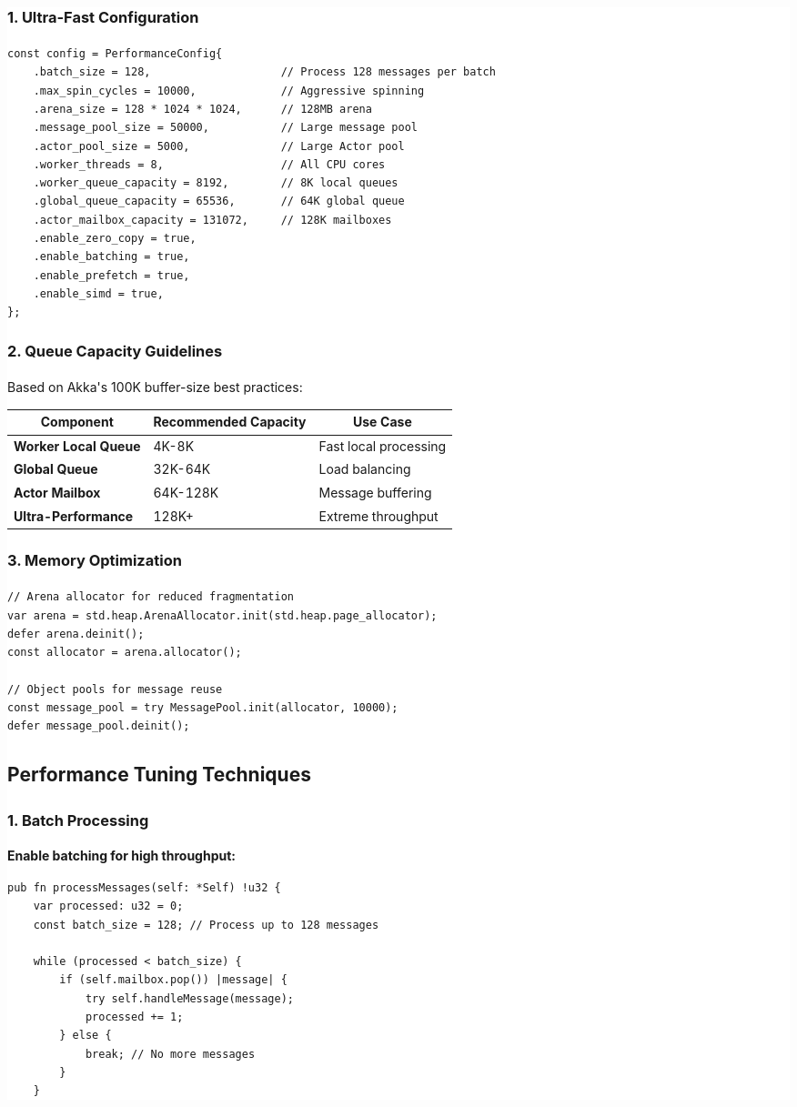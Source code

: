 ### 1. Ultra-Fast Configuration

```zig
const config = PerformanceConfig{
    .batch_size = 128,                    // Process 128 messages per batch
    .max_spin_cycles = 10000,             // Aggressive spinning
    .arena_size = 128 * 1024 * 1024,      // 128MB arena
    .message_pool_size = 50000,           // Large message pool
    .actor_pool_size = 5000,              // Large Actor pool
    .worker_threads = 8,                  // All CPU cores
    .worker_queue_capacity = 8192,        // 8K local queues
    .global_queue_capacity = 65536,       // 64K global queue
    .actor_mailbox_capacity = 131072,     // 128K mailboxes
    .enable_zero_copy = true,
    .enable_batching = true,
    .enable_prefetch = true,
    .enable_simd = true,
};
```

### 2. Queue Capacity Guidelines

Based on Akka's 100K buffer-size best practices:

| Component | Recommended Capacity | Use Case |
|-----------|---------------------|----------|
| **Worker Local Queue** | 4K-8K | Fast local processing |
| **Global Queue** | 32K-64K | Load balancing |
| **Actor Mailbox** | 64K-128K | Message buffering |
| **Ultra-Performance** | 128K+ | Extreme throughput |

### 3. Memory Optimization

```zig
// Arena allocator for reduced fragmentation
var arena = std.heap.ArenaAllocator.init(std.heap.page_allocator);
defer arena.deinit();
const allocator = arena.allocator();

// Object pools for message reuse
const message_pool = try MessagePool.init(allocator, 10000);
defer message_pool.deinit();
```

## Performance Tuning Techniques

### 1. Batch Processing

**Enable batching for high throughput:**
```zig
pub fn processMessages(self: *Self) !u32 {
    var processed: u32 = 0;
    const batch_size = 128; // Process up to 128 messages
    
    while (processed < batch_size) {
        if (self.mailbox.pop()) |message| {
            try self.handleMessage(message);
            processed += 1;
        } else {
            break; // No more messages
        }
    }
```